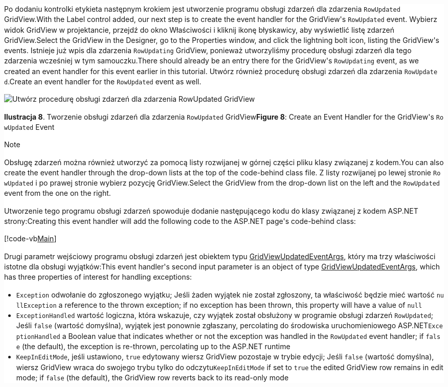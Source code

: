 <span data-ttu-id="a5280-185">Po dodaniu kontrolki etykieta następnym krokiem jest utworzenie programu obsługi zdarzeń dla zdarzenia `RowUpdated` GridView.</span><span class="sxs-lookup"><span data-stu-id="a5280-185">With the Label control added, our next step is to create the event handler for the GridView's `RowUpdated` event.</span></span> <span data-ttu-id="a5280-186">Wybierz widok GridView w projektancie, przejdź do okno Właściwości i kliknij ikonę błyskawicy, aby wyświetlić listę zdarzeń GridView.</span><span class="sxs-lookup"><span data-stu-id="a5280-186">Select the GridView in the Designer, go to the Properties window, and click the lightning bolt icon, listing the GridView's events.</span></span> <span data-ttu-id="a5280-187">Istnieje już wpis dla zdarzenia `RowUpdating` GridView, ponieważ utworzyliśmy procedurę obsługi zdarzeń dla tego zdarzenia wcześniej w tym samouczku.</span><span class="sxs-lookup"><span data-stu-id="a5280-187">There should already be an entry there for the GridView's `RowUpdating` event, as we created an event handler for this event earlier in this tutorial.</span></span> <span data-ttu-id="a5280-188">Utwórz również procedurę obsługi zdarzeń dla zdarzenia `RowUpdated`.</span><span class="sxs-lookup"><span data-stu-id="a5280-188">Create an event handler for the `RowUpdated` event as well.</span></span>

![Utwórz procedurę obsługi zdarzeń dla zdarzenia RowUpdated GridView](handling-bll-and-dal-level-exceptions-in-an-asp-net-page-vb/_static/image22.png)

<span data-ttu-id="a5280-190">**Ilustracja 8**. Tworzenie obsługi zdarzeń dla zdarzenia `RowUpdated` GridView</span><span class="sxs-lookup"><span data-stu-id="a5280-190">**Figure 8**: Create an Event Handler for the GridView's `RowUpdated` Event</span></span>

> [!NOTE]
> <span data-ttu-id="a5280-191">Obsługę zdarzeń można również utworzyć za pomocą listy rozwijanej w górnej części pliku klasy związanej z kodem.</span><span class="sxs-lookup"><span data-stu-id="a5280-191">You can also create the event handler through the drop-down lists at the top of the code-behind class file.</span></span> <span data-ttu-id="a5280-192">Z listy rozwijanej po lewej stronie `RowUpdated` i po prawej stronie wybierz pozycję GridView.</span><span class="sxs-lookup"><span data-stu-id="a5280-192">Select the GridView from the drop-down list on the left and the `RowUpdated` event from the one on the right.</span></span>

<span data-ttu-id="a5280-193">Utworzenie tego programu obsługi zdarzeń spowoduje dodanie następującego kodu do klasy związanej z kodem ASP.NET strony:</span><span class="sxs-lookup"><span data-stu-id="a5280-193">Creating this event handler will add the following code to the ASP.NET page's code-behind class:</span></span>

[!code-vb[Main](handling-bll-and-dal-level-exceptions-in-an-asp-net-page-vb/samples/sample4.vb)]

<span data-ttu-id="a5280-194">Drugi parametr wejściowy programu obsługi zdarzeń jest obiektem typu [GridViewUpdatedEventArgs](https://msdn.microsoft.com/library/system.web.ui.webcontrols.gridviewupdatedeventargs.aspx), który ma trzy właściwości istotne dla obsługi wyjątków:</span><span class="sxs-lookup"><span data-stu-id="a5280-194">This event handler's second input parameter is an object of type [GridViewUpdatedEventArgs](https://msdn.microsoft.com/library/system.web.ui.webcontrols.gridviewupdatedeventargs.aspx), which has three properties of interest for handling exceptions:</span></span>

- <span data-ttu-id="a5280-195">`Exception` odwołanie do zgłoszonego wyjątku; Jeśli żaden wyjątek nie został zgłoszony, ta właściwość będzie mieć wartość `null`</span><span class="sxs-lookup"><span data-stu-id="a5280-195">`Exception` a reference to the thrown exception; if no exception has been thrown, this property will have a value of `null`</span></span>
- <span data-ttu-id="a5280-196">`ExceptionHandled` wartość logiczna, która wskazuje, czy wyjątek został obsłużony w programie obsługi zdarzeń `RowUpdated`; Jeśli `false` (wartość domyślna), wyjątek jest ponownie zgłaszany, percolating do środowiska uruchomieniowego ASP.NET</span><span class="sxs-lookup"><span data-stu-id="a5280-196">`ExceptionHandled` a Boolean value that indicates whether or not the exception was handled in the `RowUpdated` event handler; if `false` (the default), the exception is re-thrown, percolating up to the ASP.NET runtime</span></span>
- <span data-ttu-id="a5280-197">`KeepInEditMode`, jeśli ustawiono, `true` edytowany wiersz GridView pozostaje w trybie edycji; Jeśli `false` (wartość domyślna), wiersz GridView wraca do swojego trybu tylko do odczytu</span><span class="sxs-lookup"><span data-stu-id="a5280-197">`KeepInEditMode` if set to `true` the edited GridView row remains in edit mode; if `false` (the default), the GridView row reverts back to its read-only mode</span></span>
